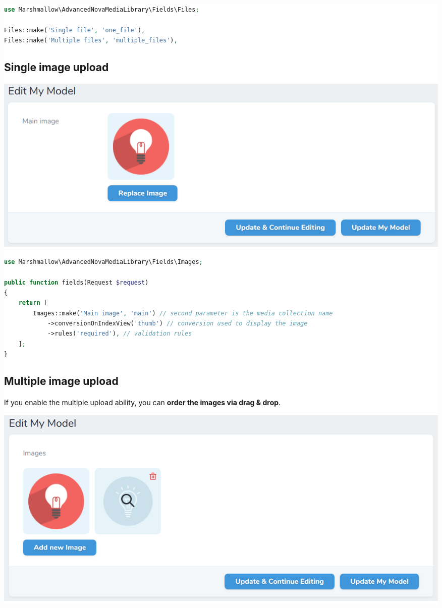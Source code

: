 ```php
use Marshmallow\AdvancedNovaMediaLibrary\Fields\Files;

Files::make('Single file', 'one_file'),
Files::make('Multiple files', 'multiple_files'),
```

## Single image upload

![Single image upload](/docs/single-image.png)

```php
use Marshmallow\AdvancedNovaMediaLibrary\Fields\Images;

public function fields(Request $request)
{
    return [
        Images::make('Main image', 'main') // second parameter is the media collection name
            ->conversionOnIndexView('thumb') // conversion used to display the image
            ->rules('required'), // validation rules
    ];
}
```

## Multiple image upload

If you enable the multiple upload ability, you can **order the images via drag & drop**.

![Multiple image upload](/docs/multiple-images.png)
